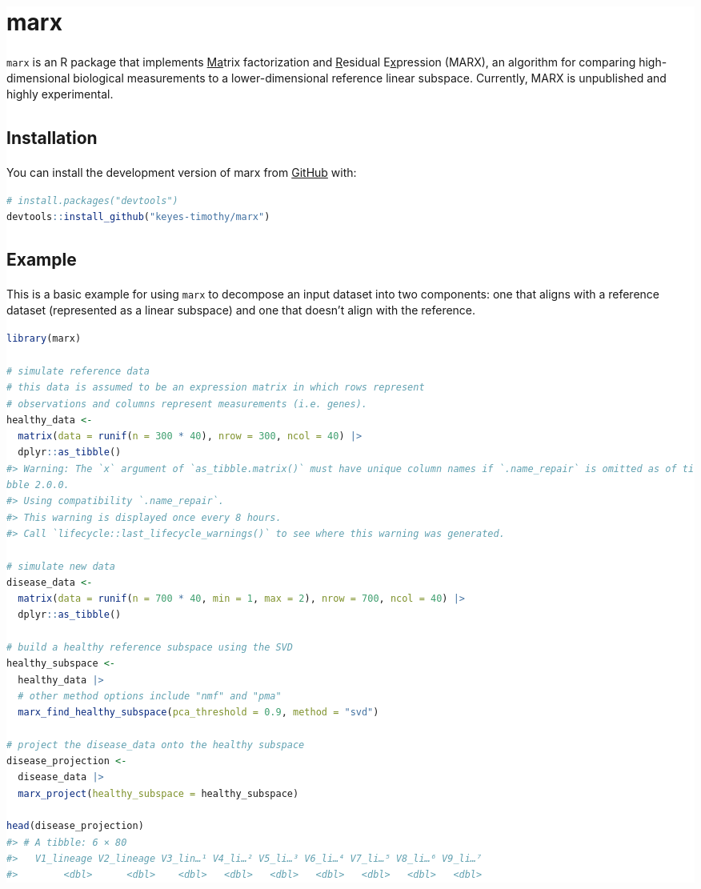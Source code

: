 


# marx




`marx` is an R package that implements <u>Ma</u>trix factorization and
<u>R</u>esidual E<u>x</u>pression (MARX), an algorithm for comparing
high-dimensional biological measurements to a lower-dimensional
reference linear subspace. Currently, MARX is unpublished and highly
experimental.

## Installation

You can install the development version of marx from
[GitHub](https://github.com/) with:

``` r
# install.packages("devtools")
devtools::install_github("keyes-timothy/marx")
```

## Example

This is a basic example for using `marx` to decompose an input dataset
into two components: one that aligns with a reference dataset
(represented as a linear subspace) and one that doesn’t align with the
reference.

``` r
library(marx)

# simulate reference data 
# this data is assumed to be an expression matrix in which rows represent 
# observations and columns represent measurements (i.e. genes). 
healthy_data <-
  matrix(data = runif(n = 300 * 40), nrow = 300, ncol = 40) |>
  dplyr::as_tibble()
#> Warning: The `x` argument of `as_tibble.matrix()` must have unique column names if `.name_repair` is omitted as of tibble 2.0.0.
#> Using compatibility `.name_repair`.
#> This warning is displayed once every 8 hours.
#> Call `lifecycle::last_lifecycle_warnings()` to see where this warning was generated.

# simulate new data 
disease_data <- 
  matrix(data = runif(n = 700 * 40, min = 1, max = 2), nrow = 700, ncol = 40) |>
  dplyr::as_tibble()

# build a healthy reference subspace using the SVD
healthy_subspace <- 
  healthy_data |> 
  # other method options include "nmf" and "pma"
  marx_find_healthy_subspace(pca_threshold = 0.9, method = "svd")

# project the disease_data onto the healthy subspace
disease_projection <- 
  disease_data |> 
  marx_project(healthy_subspace = healthy_subspace)

head(disease_projection)
#> # A tibble: 6 × 80
#>   V1_lineage V2_lineage V3_lin…¹ V4_li…² V5_li…³ V6_li…⁴ V7_li…⁵ V8_li…⁶ V9_li…⁷
#>        <dbl>      <dbl>    <dbl>   <dbl>   <dbl>   <dbl>   <dbl>   <dbl>   <dbl>
```